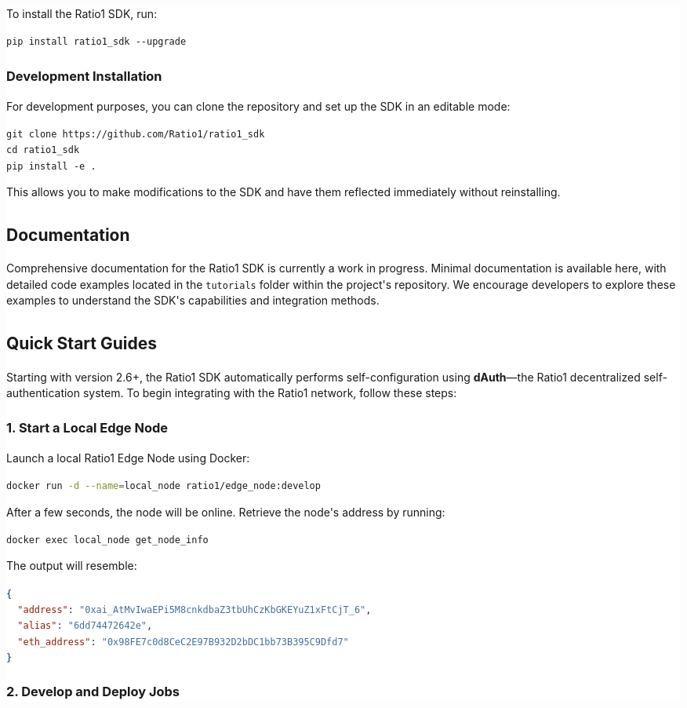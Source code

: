 To install the Ratio1 SDK, run:

```shell
pip install ratio1_sdk --upgrade
```

### Development Installation

For development purposes, you can clone the repository and set up the SDK in an editable mode:

```shell
git clone https://github.com/Ratio1/ratio1_sdk
cd ratio1_sdk
pip install -e .
```

This allows you to make modifications to the SDK and have them reflected immediately without reinstalling.

## Documentation

Comprehensive documentation for the Ratio1 SDK is currently a work in progress. Minimal documentation is available here, with detailed code examples located in the `tutorials` folder within the project's repository. We encourage developers to explore these examples to understand the SDK's capabilities and integration methods.

## Quick Start Guides

Starting with version 2.6+, the Ratio1 SDK automatically performs self-configuration using **dAuth**—the Ratio1 decentralized self-authentication system. To begin integrating with the Ratio1 network, follow these steps:

### 1. Start a Local Edge Node

Launch a local Ratio1 Edge Node using Docker:

```bash
docker run -d --name=local_node ratio1/edge_node:develop
```

After a few seconds, the node will be online. Retrieve the node's address by running:

```bash
docker exec local_node get_node_info
```

The output will resemble:

```json
{
  "address": "0xai_AtMvIwaEPi5M8cnkdbaZ3tbUhCzKbGKEYuZ1xFtCjT_6",
  "alias": "6dd74472642e",
  "eth_address": "0x98FE7c0d8CeC2E97B932D2bDC1bb73B395C9Dfd7"
}
```

### 2. Develop and Deploy Jobs
